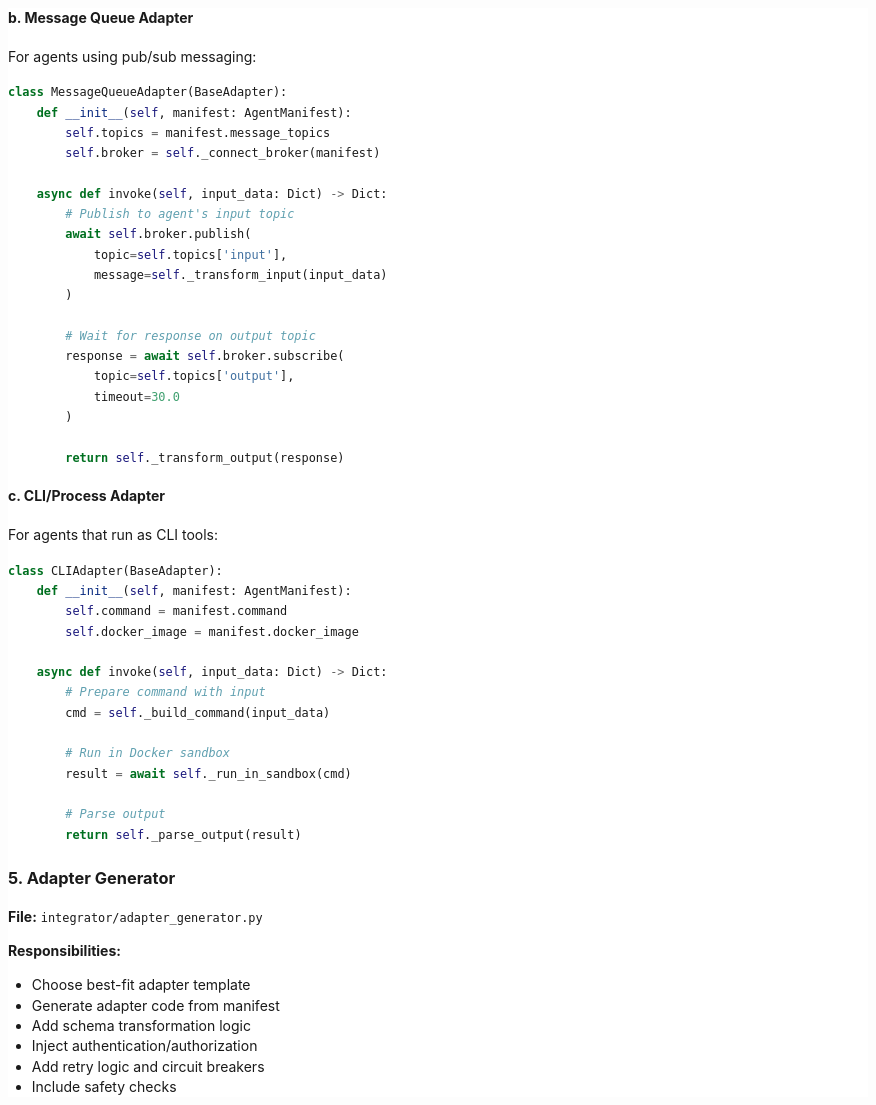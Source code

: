#### b. Message Queue Adapter
For agents using pub/sub messaging:
```python
class MessageQueueAdapter(BaseAdapter):
    def __init__(self, manifest: AgentManifest):
        self.topics = manifest.message_topics
        self.broker = self._connect_broker(manifest)

    async def invoke(self, input_data: Dict) -> Dict:
        # Publish to agent's input topic
        await self.broker.publish(
            topic=self.topics['input'],
            message=self._transform_input(input_data)
        )

        # Wait for response on output topic
        response = await self.broker.subscribe(
            topic=self.topics['output'],
            timeout=30.0
        )

        return self._transform_output(response)
```

#### c. CLI/Process Adapter
For agents that run as CLI tools:
```python
class CLIAdapter(BaseAdapter):
    def __init__(self, manifest: AgentManifest):
        self.command = manifest.command
        self.docker_image = manifest.docker_image

    async def invoke(self, input_data: Dict) -> Dict:
        # Prepare command with input
        cmd = self._build_command(input_data)

        # Run in Docker sandbox
        result = await self._run_in_sandbox(cmd)

        # Parse output
        return self._parse_output(result)
```

### 5. Adapter Generator
**File:** `integrator/adapter_generator.py`

**Responsibilities:**
- Choose best-fit adapter template
- Generate adapter code from manifest
- Add schema transformation logic
- Inject authentication/authorization
- Add retry logic and circuit breakers
- Include safety checks
